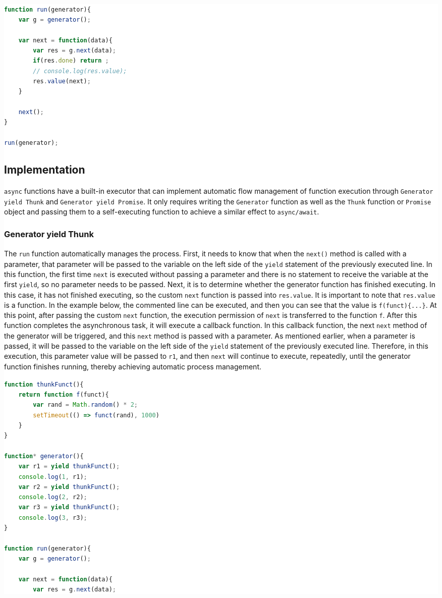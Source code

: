 ```javascript
function run(generator){
    var g = generator();

    var next = function(data){
        var res = g.next(data);
        if(res.done) return ;
        // console.log(res.value);
        res.value(next);
    }

    next();
}

run(generator);
```

## Implementation
`async` functions have a built-in executor that can implement automatic flow management of function execution through `Generator yield Thunk` and `Generator yield Promise`. It only requires writing the `Generator` function as well as the `Thunk` function or `Promise` object and passing them to a self-executing function to achieve a similar effect to `async/await`.

### Generator yield Thunk

The `run` function automatically manages the process. First, it needs to know that when the `next()` method is called with a parameter, that parameter will be passed to the variable on the left side of the `yield` statement of the previously executed line. In this function, the first time `next` is executed without passing a parameter and there is no statement to receive the variable at the first `yield`, so no parameter needs to be passed. Next, it is to determine whether the generator function has finished executing. In this case, it has not finished executing, so the custom `next` function is passed into `res.value`. It is important to note that `res.value` is a function. In the example below, the commented line can be executed, and then you can see that the value is `f(funct){...}`. At this point, after passing the custom `next` function, the execution permission of `next` is transferred to the function `f`. After this function completes the asynchronous task, it will execute a callback function. In this callback function, the next `next` method of the generator will be triggered, and this `next` method is passed with a parameter. As mentioned earlier, when a parameter is passed, it will be passed to the variable on the left side of the `yield` statement of the previously executed line. Therefore, in this execution, this parameter value will be passed to `r1`, and then `next` will continue to execute, repeatedly, until the generator function finishes running, thereby achieving automatic process management.

```javascript
function thunkFunct(){
    return function f(funct){
        var rand = Math.random() * 2;
        setTimeout(() => funct(rand), 1000)
    }
}

function* generator(){ 
    var r1 = yield thunkFunct();
    console.log(1, r1);
    var r2 = yield thunkFunct();
    console.log(2, r2);
    var r3 = yield thunkFunct();
    console.log(3, r3);
}

function run(generator){
    var g = generator();

    var next = function(data){
        var res = g.next(data);
```